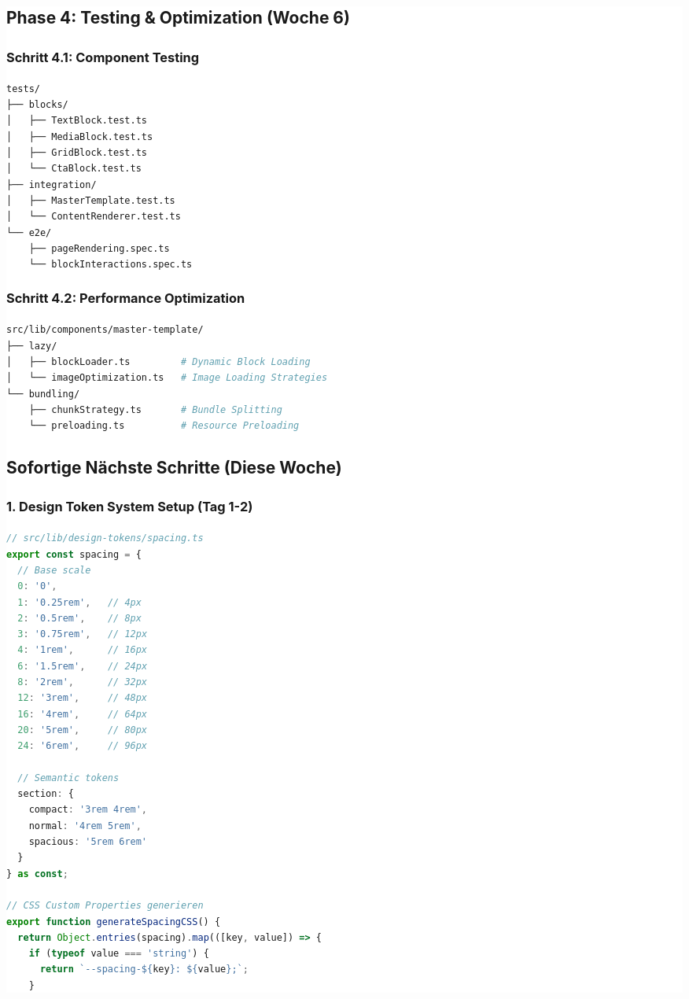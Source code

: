 ## Phase 4: Testing & Optimization (Woche 6)

### Schritt 4.1: Component Testing
```bash
tests/
├── blocks/
│   ├── TextBlock.test.ts
│   ├── MediaBlock.test.ts
│   ├── GridBlock.test.ts
│   └── CtaBlock.test.ts
├── integration/
│   ├── MasterTemplate.test.ts
│   └── ContentRenderer.test.ts
└── e2e/
    ├── pageRendering.spec.ts
    └── blockInteractions.spec.ts
```

### Schritt 4.2: Performance Optimization
```bash
src/lib/components/master-template/
├── lazy/
│   ├── blockLoader.ts         # Dynamic Block Loading
│   └── imageOptimization.ts   # Image Loading Strategies
└── bundling/
    ├── chunkStrategy.ts       # Bundle Splitting
    └── preloading.ts          # Resource Preloading
```

## Sofortige Nächste Schritte (Diese Woche)

### 1. Design Token System Setup (Tag 1-2)
```typescript
// src/lib/design-tokens/spacing.ts
export const spacing = {
  // Base scale
  0: '0',
  1: '0.25rem',   // 4px
  2: '0.5rem',    // 8px
  3: '0.75rem',   // 12px
  4: '1rem',      // 16px
  6: '1.5rem',    // 24px
  8: '2rem',      // 32px
  12: '3rem',     // 48px
  16: '4rem',     // 64px
  20: '5rem',     // 80px
  24: '6rem',     // 96px
  
  // Semantic tokens
  section: {
    compact: '3rem 4rem',
    normal: '4rem 5rem', 
    spacious: '5rem 6rem'
  }
} as const;

// CSS Custom Properties generieren
export function generateSpacingCSS() {
  return Object.entries(spacing).map(([key, value]) => {
    if (typeof value === 'string') {
      return `--spacing-${key}: ${value};`;
    }
```